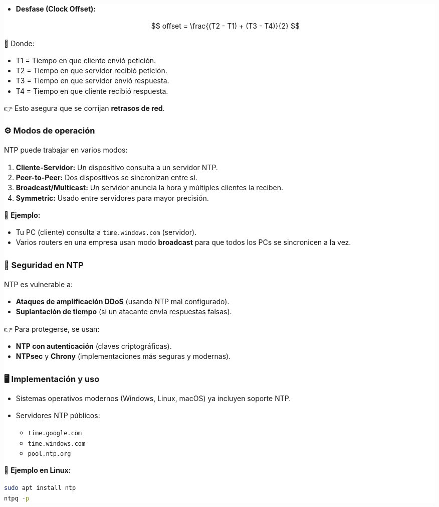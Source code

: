 - **Desfase (Clock Offset):**

  $$
  offset = \frac{(T2 - T1) + (T3 - T4)}{2}
  $$

📌 Donde:

- T1 = Tiempo en que cliente envió petición.
- T2 = Tiempo en que servidor recibió petición.
- T3 = Tiempo en que servidor envió respuesta.
- T4 = Tiempo en que cliente recibió respuesta.

👉 Esto asegura que se corrijan **retrasos de red**.

### ⚙️ Modos de operación

NTP puede trabajar en varios modos:

1. **Cliente-Servidor:** Un dispositivo consulta a un servidor NTP.
2. **Peer-to-Peer:** Dos dispositivos se sincronizan entre sí.
3. **Broadcast/Multicast:** Un servidor anuncia la hora y múltiples clientes la reciben.
4. **Symmetric:** Usado entre servidores para mayor precisión.

📌 **Ejemplo:**

- Tu PC (cliente) consulta a `time.windows.com` (servidor).
- Varios routers en una empresa usan modo **broadcast** para que todos los PCs se sincronicen a la vez.

### 🔐 Seguridad en NTP

NTP es vulnerable a:

- **Ataques de amplificación DDoS** (usando NTP mal configurado).
- **Suplantación de tiempo** (si un atacante envía respuestas falsas).

👉 Para protegerse, se usan:

- **NTP con autenticación** (claves criptográficas).
- **NTPsec** y **Chrony** (implementaciones más seguras y modernas).

### 🖥️ Implementación y uso

- Sistemas operativos modernos (Windows, Linux, macOS) ya incluyen soporte NTP.
- Servidores NTP públicos:

  - `time.google.com`
  - `time.windows.com`
  - `pool.ntp.org`

📌 **Ejemplo en Linux:**

```bash
sudo apt install ntp
ntpq -p
```
